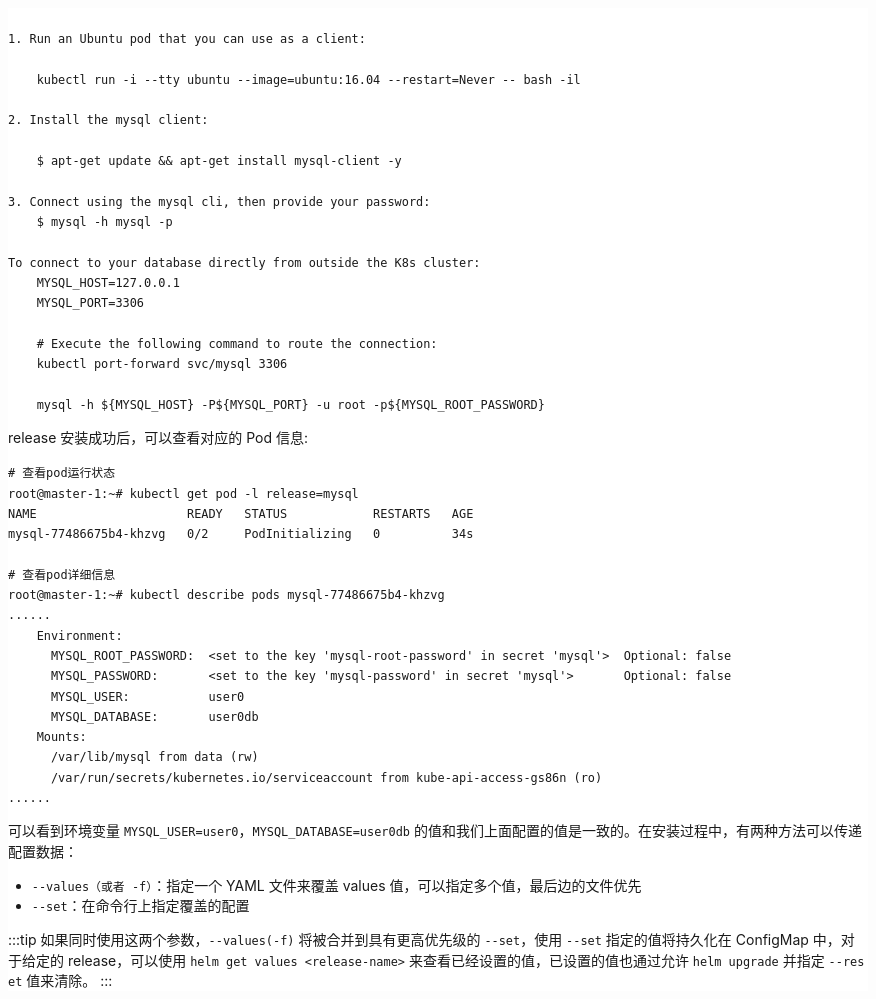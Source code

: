 ```shell

1. Run an Ubuntu pod that you can use as a client:

    kubectl run -i --tty ubuntu --image=ubuntu:16.04 --restart=Never -- bash -il

2. Install the mysql client:

    $ apt-get update && apt-get install mysql-client -y

3. Connect using the mysql cli, then provide your password:
    $ mysql -h mysql -p

To connect to your database directly from outside the K8s cluster:
    MYSQL_HOST=127.0.0.1
    MYSQL_PORT=3306

    # Execute the following command to route the connection:
    kubectl port-forward svc/mysql 3306

    mysql -h ${MYSQL_HOST} -P${MYSQL_PORT} -u root -p${MYSQL_ROOT_PASSWORD}
```
    
release 安装成功后，可以查看对应的 Pod 信息:
```shell
# 查看pod运行状态
root@master-1:~# kubectl get pod -l release=mysql
NAME                     READY   STATUS            RESTARTS   AGE
mysql-77486675b4-khzvg   0/2     PodInitializing   0          34s

# 查看pod详细信息
root@master-1:~# kubectl describe pods mysql-77486675b4-khzvg
......
    Environment:
      MYSQL_ROOT_PASSWORD:  <set to the key 'mysql-root-password' in secret 'mysql'>  Optional: false
      MYSQL_PASSWORD:       <set to the key 'mysql-password' in secret 'mysql'>       Optional: false
      MYSQL_USER:           user0
      MYSQL_DATABASE:       user0db
    Mounts:
      /var/lib/mysql from data (rw)
      /var/run/secrets/kubernetes.io/serviceaccount from kube-api-access-gs86n (ro)
......
```
     
可以看到环境变量 `MYSQL_USER=user0`，`MYSQL_DATABASE=user0db` 的值和我们上面配置的值是一致的。在安装过程中，有两种方法可以传递配置数据：
  - `--values（或者 -f）`：指定一个 YAML 文件来覆盖 values 值，可以指定多个值，最后边的文件优先
  - `--set`：在命令行上指定覆盖的配置
     
:::tip
如果同时使用这两个参数，`--values(-f)` 将被合并到具有更高优先级的 `--set`，使用 `--set` 指定的值将持久化在 ConfigMap 中，对于给定的 release，可以使用 `helm get values <release-name>` 来查看已经设置的值，已设置的值也通过允许 `helm upgrade` 并指定 `--reset` 值来清除。
:::
     
